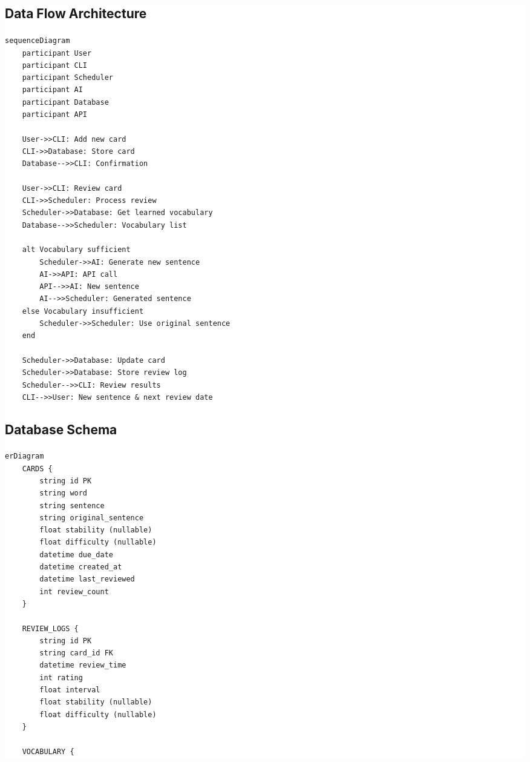 ## Data Flow Architecture

```mermaid
sequenceDiagram
    participant User
    participant CLI
    participant Scheduler
    participant AI
    participant Database
    participant API
    
    User->>CLI: Add new card
    CLI->>Database: Store card
    Database-->>CLI: Confirmation
    
    User->>CLI: Review card
    CLI->>Scheduler: Process review
    Scheduler->>Database: Get learned vocabulary
    Database-->>Scheduler: Vocabulary list
    
    alt Vocabulary sufficient
        Scheduler->>AI: Generate new sentence
        AI->>API: API call
        API-->>AI: New sentence
        AI-->>Scheduler: Generated sentence
    else Vocabulary insufficient
        Scheduler->>Scheduler: Use original sentence
    end
    
    Scheduler->>Database: Update card
    Scheduler->>Database: Store review log
    Scheduler-->>CLI: Review results
    CLI-->>User: New sentence & next review date
```

## Database Schema

```mermaid
erDiagram
    CARDS {
        string id PK
        string word
        string sentence
        string original_sentence
        float stability (nullable)
        float difficulty (nullable)
        datetime due_date
        datetime created_at
        datetime last_reviewed
        int review_count
    }
    
    REVIEW_LOGS {
        string id PK
        string card_id FK
        datetime review_time
        int rating
        float interval
        float stability (nullable)
        float difficulty (nullable)
    }
    
    VOCABULARY {
```